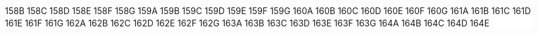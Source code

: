 <td>158B</td>
<td>158C</td>
<td>158D</td>
<td>158E</td>
<td>158F</td>
<td>158G</td>
</tr>
<tr>
<tr>
<td>159A</td>
<td>159B</td>
<td>159C</td>
<td>159D</td>
<td>159E</td>
<td>159F</td>
<td>159G</td>
</tr>
<tr>
<tr>
<td>160A</td>
<td>160B</td>
<td>160C</td>
<td>160D</td>
<td>160E</td>
<td>160F</td>
<td>160G</td>
</tr>
<tr>
<tr>
<td>161A</td>
<td>161B</td>
<td>161C</td>
<td>161D</td>
<td>161E</td>
<td>161F</td>
<td>161G</td>
</tr>
<tr>
<tr>
<td>162A</td>
<td>162B</td>
<td>162C</td>
<td>162D</td>
<td>162E</td>
<td>162F</td>
<td>162G</td>
</tr>
<tr>
<tr>
<td>163A</td>
<td>163B</td>
<td>163C</td>
<td>163D</td>
<td>163E</td>
<td>163F</td>
<td>163G</td>
</tr>
<tr>
<tr>
<td>164A</td>
<td>164B</td>
<td>164C</td>
<td>164D</td>
<td>164E</td>